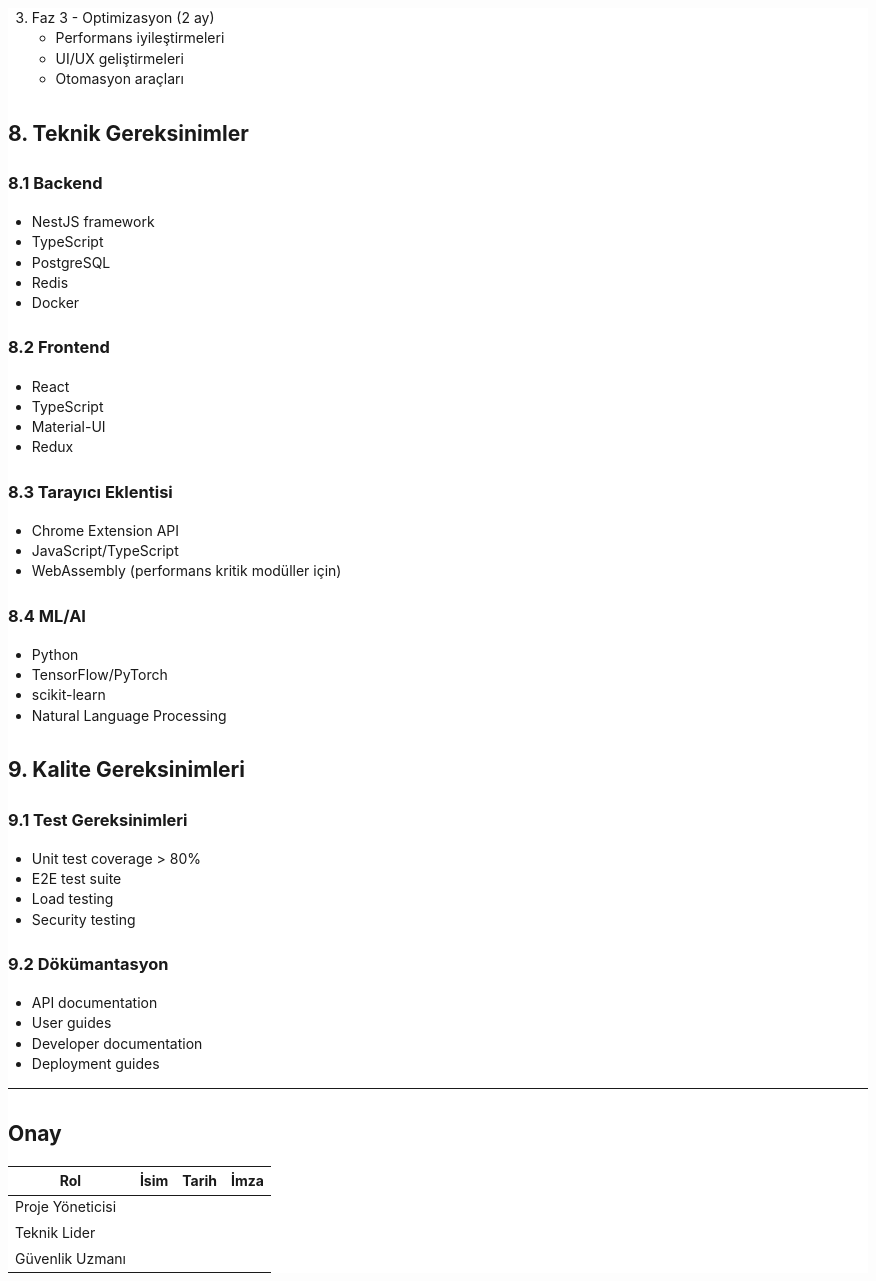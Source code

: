 3. Faz 3 - Optimizasyon (2 ay)
   - Performans iyileştirmeleri
   - UI/UX geliştirmeleri
   - Otomasyon araçları

## 8. Teknik Gereksinimler

### 8.1 Backend

- NestJS framework
- TypeScript
- PostgreSQL
- Redis
- Docker

### 8.2 Frontend

- React
- TypeScript
- Material-UI
- Redux

### 8.3 Tarayıcı Eklentisi

- Chrome Extension API
- JavaScript/TypeScript
- WebAssembly (performans kritik modüller için)

### 8.4 ML/AI

- Python
- TensorFlow/PyTorch
- scikit-learn
- Natural Language Processing

## 9. Kalite Gereksinimleri

### 9.1 Test Gereksinimleri

- Unit test coverage > 80%
- E2E test suite
- Load testing
- Security testing

### 9.2 Dökümantasyon

- API documentation
- User guides
- Developer documentation
- Deployment guides

---

## Onay

| Rol              | İsim | Tarih | İmza |
| ---------------- | ---- | ----- | ---- |
| Proje Yöneticisi |      |       |      |
| Teknik Lider     |      |       |      |
| Güvenlik Uzmanı  |      |       |      |
